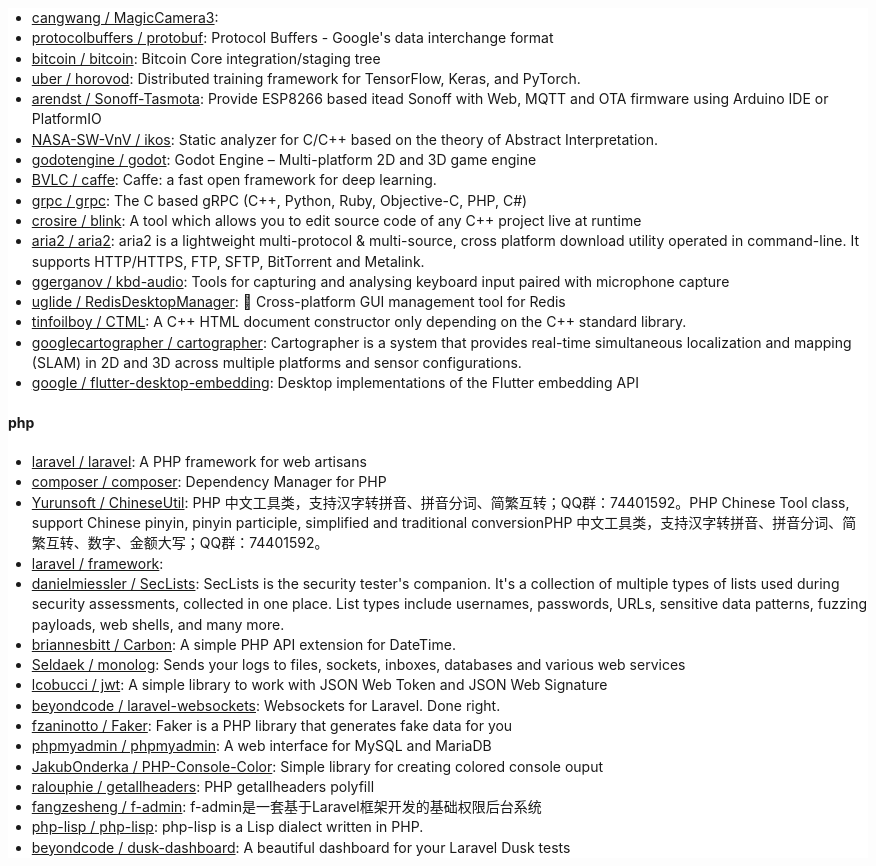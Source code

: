 * [cangwang / MagicCamera3](https://github.com/cangwang/MagicCamera3): 
* [protocolbuffers / protobuf](https://github.com/protocolbuffers/protobuf): Protocol Buffers - Google's data interchange format
* [bitcoin / bitcoin](https://github.com/bitcoin/bitcoin): Bitcoin Core integration/staging tree
* [uber / horovod](https://github.com/uber/horovod): Distributed training framework for TensorFlow, Keras, and PyTorch.
* [arendst / Sonoff-Tasmota](https://github.com/arendst/Sonoff-Tasmota): Provide ESP8266 based itead Sonoff with Web, MQTT and OTA firmware using Arduino IDE or PlatformIO
* [NASA-SW-VnV / ikos](https://github.com/NASA-SW-VnV/ikos): Static analyzer for C/C++ based on the theory of Abstract Interpretation.
* [godotengine / godot](https://github.com/godotengine/godot): Godot Engine – Multi-platform 2D and 3D game engine
* [BVLC / caffe](https://github.com/BVLC/caffe): Caffe: a fast open framework for deep learning.
* [grpc / grpc](https://github.com/grpc/grpc): The C based gRPC (C++, Python, Ruby, Objective-C, PHP, C#)
* [crosire / blink](https://github.com/crosire/blink): A tool which allows you to edit source code of any C++ project live at runtime
* [aria2 / aria2](https://github.com/aria2/aria2): aria2 is a lightweight multi-protocol & multi-source, cross platform download utility operated in command-line. It supports HTTP/HTTPS, FTP, SFTP, BitTorrent and Metalink.
* [ggerganov / kbd-audio](https://github.com/ggerganov/kbd-audio): Tools for capturing and analysing keyboard input paired with microphone capture
* [uglide / RedisDesktopManager](https://github.com/uglide/RedisDesktopManager): 🔧 Cross-platform GUI management tool for Redis
* [tinfoilboy / CTML](https://github.com/tinfoilboy/CTML): A C++ HTML document constructor only depending on the C++ standard library.
* [googlecartographer / cartographer](https://github.com/googlecartographer/cartographer): Cartographer is a system that provides real-time simultaneous localization and mapping (SLAM) in 2D and 3D across multiple platforms and sensor configurations.
* [google / flutter-desktop-embedding](https://github.com/google/flutter-desktop-embedding): Desktop implementations of the Flutter embedding API

#### php
* [laravel / laravel](https://github.com/laravel/laravel): A PHP framework for web artisans
* [composer / composer](https://github.com/composer/composer): Dependency Manager for PHP
* [Yurunsoft / ChineseUtil](https://github.com/Yurunsoft/ChineseUtil): PHP 中文工具类，支持汉字转拼音、拼音分词、简繁互转；QQ群：74401592。PHP Chinese Tool class, support Chinese pinyin, pinyin participle, simplified and traditional conversionPHP 中文工具类，支持汉字转拼音、拼音分词、简繁互转、数字、金额大写；QQ群：74401592。
* [laravel / framework](https://github.com/laravel/framework): 
* [danielmiessler / SecLists](https://github.com/danielmiessler/SecLists): SecLists is the security tester's companion. It's a collection of multiple types of lists used during security assessments, collected in one place. List types include usernames, passwords, URLs, sensitive data patterns, fuzzing payloads, web shells, and many more.
* [briannesbitt / Carbon](https://github.com/briannesbitt/Carbon): A simple PHP API extension for DateTime.
* [Seldaek / monolog](https://github.com/Seldaek/monolog): Sends your logs to files, sockets, inboxes, databases and various web services
* [lcobucci / jwt](https://github.com/lcobucci/jwt): A simple library to work with JSON Web Token and JSON Web Signature
* [beyondcode / laravel-websockets](https://github.com/beyondcode/laravel-websockets): Websockets for Laravel. Done right.
* [fzaninotto / Faker](https://github.com/fzaninotto/Faker): Faker is a PHP library that generates fake data for you
* [phpmyadmin / phpmyadmin](https://github.com/phpmyadmin/phpmyadmin): A web interface for MySQL and MariaDB
* [JakubOnderka / PHP-Console-Color](https://github.com/JakubOnderka/PHP-Console-Color): Simple library for creating colored console ouput
* [ralouphie / getallheaders](https://github.com/ralouphie/getallheaders): PHP getallheaders polyfill
* [fangzesheng / f-admin](https://github.com/fangzesheng/f-admin): f-admin是一套基于Laravel框架开发的基础权限后台系统
* [php-lisp / php-lisp](https://github.com/php-lisp/php-lisp): php-lisp is a Lisp dialect written in PHP.
* [beyondcode / dusk-dashboard](https://github.com/beyondcode/dusk-dashboard): A beautiful dashboard for your Laravel Dusk tests